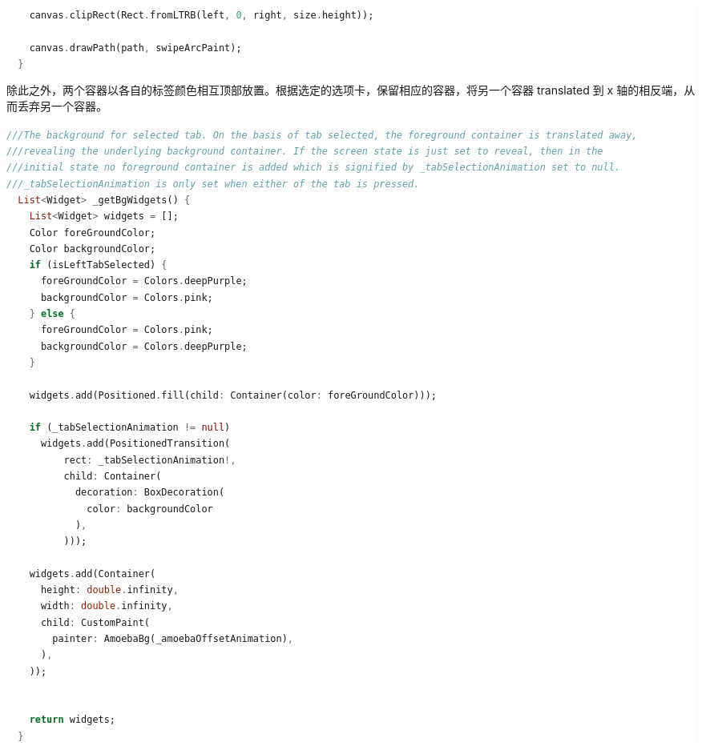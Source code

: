 ```dart
    canvas.clipRect(Rect.fromLTRB(left, 0, right, size.height));

    canvas.drawPath(path, swipeArcPaint);
  }
```

除此之外，两个容器以各自的标签颜色相互顶部放置。根据选定的选项卡，保留相应的容器，将另一个容器 translated 到 x 轴的相反端，从而丢弃另一个容器。

```dart
///The background for selected tab. On the basis of tab selected, the foreground container is translated away,
///revealing the underlying background container. If the screen state is just set to reveal, then in the
///initial state no foreground container is added which is signified by _tabSelectionAnimation set to null.
///_tabSelectionAnimation is only set when either of the tab is pressed.
  List<Widget> _getBgWidgets() {
    List<Widget> widgets = [];
    Color foreGroundColor;
    Color backgroundColor;
    if (isLeftTabSelected) {
      foreGroundColor = Colors.deepPurple;
      backgroundColor = Colors.pink;
    } else {
      foreGroundColor = Colors.pink;
      backgroundColor = Colors.deepPurple;
    }

    widgets.add(Positioned.fill(child: Container(color: foreGroundColor)));

    if (_tabSelectionAnimation != null)
      widgets.add(PositionedTransition(
          rect: _tabSelectionAnimation!,
          child: Container(
            decoration: BoxDecoration(
              color: backgroundColor
            ),
          )));

    widgets.add(Container(
      height: double.infinity,
      width: double.infinity,
      child: CustomPaint(
        painter: AmoebaBg(_amoebaOffsetAnimation),
      ),
    ));


    return widgets;
  }
```
